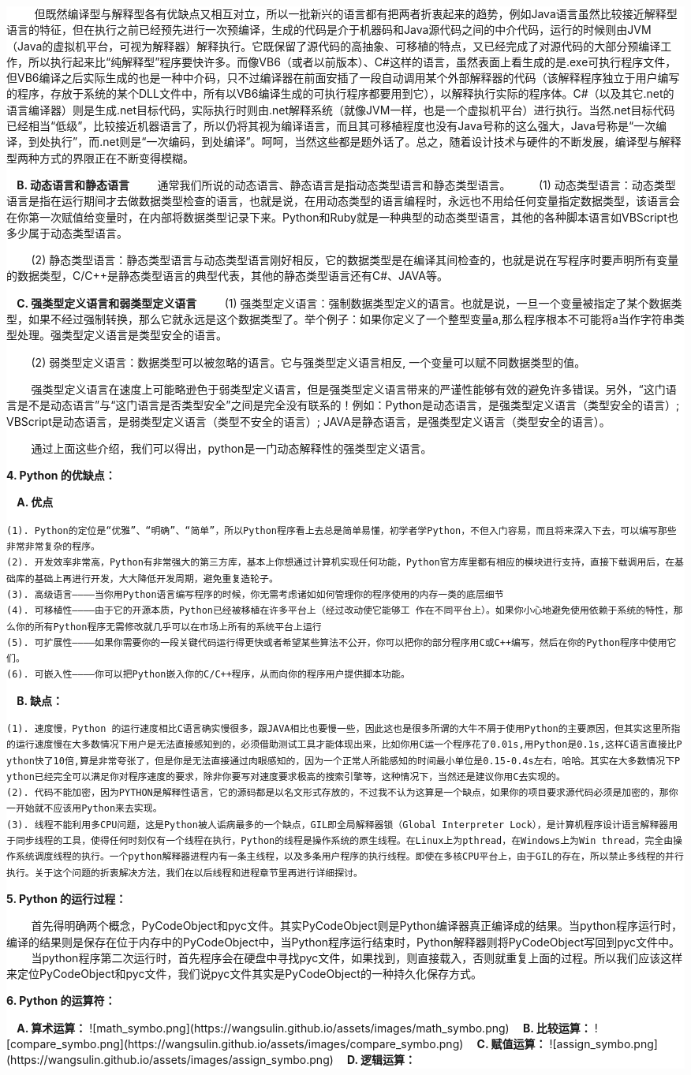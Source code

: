 &nbsp;&nbsp;&nbsp;&nbsp;&nbsp;&nbsp;&nbsp;&nbsp;&nbsp;但既然编译型与解释型各有优缺点又相互对立，所以一批新兴的语言都有把两者折衷起来的趋势，例如Java语言虽然比较接近解释型语言的特征，但在执行之前已经预先进行一次预编译，生成的代码是介于机器码和Java源代码之间的中介代码，运行的时候则由JVM（Java的虚拟机平台，可视为解释器）解释执行。它既保留了源代码的高抽象、可移植的特点，又已经完成了对源代码的大部分预编译工作，所以执行起来比“纯解释型”程序要快许多。而像VB6（或者以前版本）、C#这样的语言，虽然表面上看生成的是.exe可执行程序文件，但VB6编译之后实际生成的也是一种中介码，只不过编译器在前面安插了一段自动调用某个外部解释器的代码（该解释程序独立于用户编写的程序，存放于系统的某个DLL文件中，所有以VB6编译生成的可执行程序都要用到它），以解释执行实际的程序体。C#（以及其它.net的语言编译器）则是生成.net目标代码，实际执行时则由.net解释系统（就像JVM一样，也是一个虚拟机平台）进行执行。当然.net目标代码已经相当“低级”，比较接近机器语言了，所以仍将其视为编译语言，而且其可移植程度也没有Java号称的这么强大，Java号称是“一次编译，到处执行”，而.net则是“一次编码，到处编译”。呵呵，当然这些都是题外话了。总之，随着设计技术与硬件的不断发展，编译型与解释型两种方式的界限正在不断变得模糊。

<strong>&nbsp;&nbsp;&nbsp;&nbsp;B. 动态语言和静态语言</strong>
&nbsp;&nbsp;&nbsp;&nbsp;&nbsp;&nbsp;&nbsp;&nbsp;通常我们所说的动态语言、静态语言是指动态类型语言和静态类型语言。
&nbsp;&nbsp;&nbsp;&nbsp;&nbsp;&nbsp;&nbsp;&nbsp;(1) 动态类型语言：动态类型语言是指在运行期间才去做数据类型检查的语言，也就是说，在用动态类型的语言编程时，永远也不用给任何变量指定数据类型，该语言会在你第一次赋值给变量时，在内部将数据类型记录下来。Python和Ruby就是一种典型的动态类型语言，其他的各种脚本语言如VBScript也多少属于动态类型语言。

&nbsp;&nbsp;&nbsp;&nbsp;&nbsp;&nbsp;&nbsp;&nbsp;(2) 静态类型语言：静态类型语言与动态类型语言刚好相反，它的数据类型是在编译其间检查的，也就是说在写程序时要声明所有变量的数据类型，C/C++是静态类型语言的典型代表，其他的静态类型语言还有C#、JAVA等。

<strong>&nbsp;&nbsp;&nbsp;&nbsp;C. 强类型定义语言和弱类型定义语言</strong>
&nbsp;&nbsp;&nbsp;&nbsp;&nbsp;&nbsp;&nbsp;&nbsp;(1) 强类型定义语言：强制数据类型定义的语言。也就是说，一旦一个变量被指定了某个数据类型，如果不经过强制转换，那么它就永远是这个数据类型了。举个例子：如果你定义了一个整型变量a,那么程序根本不可能将a当作字符串类型处理。强类型定义语言是类型安全的语言。

&nbsp;&nbsp;&nbsp;&nbsp;&nbsp;&nbsp;&nbsp;&nbsp;(2) 弱类型定义语言：数据类型可以被忽略的语言。它与强类型定义语言相反, 一个变量可以赋不同数据类型的值。

&nbsp;&nbsp;&nbsp;&nbsp;&nbsp;&nbsp;&nbsp;&nbsp;强类型定义语言在速度上可能略逊色于弱类型定义语言，但是强类型定义语言带来的严谨性能够有效的避免许多错误。另外，“这门语言是不是动态语言”与“这门语言是否类型安全”之间是完全没有联系的！例如：Python是动态语言，是强类型定义语言（类型安全的语言）; VBScript是动态语言，是弱类型定义语言（类型不安全的语言）; JAVA是静态语言，是强类型定义语言（类型安全的语言）。

&nbsp;&nbsp;&nbsp;&nbsp;&nbsp;&nbsp;&nbsp;&nbsp;通过上面这些介绍，我们可以得出，python是一门动态解释性的强类型定义语言。
<p><strong>4. Python 的优缺点：</strong></p>

<strong>&nbsp;&nbsp;&nbsp;&nbsp;A. 优点</strong>

    (1). Python的定位是“优雅”、“明确”、“简单”，所以Python程序看上去总是简单易懂，初学者学Python，不但入门容易，而且将来深入下去，可以编写那些非常非常复杂的程序。
    (2). 开发效率非常高，Python有非常强大的第三方库，基本上你想通过计算机实现任何功能，Python官方库里都有相应的模块进行支持，直接下载调用后，在基础库的基础上再进行开发，大大降低开发周期，避免重复造轮子。
    (3). 高级语言————当你用Python语言编写程序的时候，你无需考虑诸如如何管理你的程序使用的内存一类的底层细节
    (4). 可移植性————由于它的开源本质，Python已经被移植在许多平台上（经过改动使它能够工 作在不同平台上）。如果你小心地避免使用依赖于系统的特性，那么你的所有Python程序无需修改就几乎可以在市场上所有的系统平台上运行
    (5). 可扩展性————如果你需要你的一段关键代码运行得更快或者希望某些算法不公开，你可以把你的部分程序用C或C++编写，然后在你的Python程序中使用它们。
    (6). 可嵌入性————你可以把Python嵌入你的C/C++程序，从而向你的程序用户提供脚本功能。

<strong>&nbsp;&nbsp;&nbsp;&nbsp;B. 缺点：</strong>

    (1). 速度慢，Python 的运行速度相比C语言确实慢很多，跟JAVA相比也要慢一些，因此这也是很多所谓的大牛不屑于使用Python的主要原因，但其实这里所指的运行速度慢在大多数情况下用户是无法直接感知到的，必须借助测试工具才能体现出来，比如你用C运一个程序花了0.01s,用Python是0.1s,这样C语言直接比Python快了10倍,算是非常夸张了，但是你是无法直接通过肉眼感知的，因为一个正常人所能感知的时间最小单位是0.15-0.4s左右，哈哈。其实在大多数情况下Python已经完全可以满足你对程序速度的要求，除非你要写对速度要求极高的搜索引擎等，这种情况下，当然还是建议你用C去实现的。
    (2). 代码不能加密，因为PYTHON是解释性语言，它的源码都是以名文形式存放的，不过我不认为这算是一个缺点，如果你的项目要求源代码必须是加密的，那你一开始就不应该用Python来去实现。
    (3). 线程不能利用多CPU问题，这是Python被人诟病最多的一个缺点，GIL即全局解释器锁（Global Interpreter Lock），是计算机程序设计语言解释器用于同步线程的工具，使得任何时刻仅有一个线程在执行，Python的线程是操作系统的原生线程。在Linux上为pthread，在Windows上为Win thread，完全由操作系统调度线程的执行。一个python解释器进程内有一条主线程，以及多条用户程序的执行线程。即使在多核CPU平台上，由于GIL的存在，所以禁止多线程的并行执行。关于这个问题的折衷解决方法，我们在以后线程和进程章节里再进行详细探讨。
<p><strong>5. Python 的运行过程：</strong></p>

&nbsp;&nbsp;&nbsp;&nbsp;&nbsp;&nbsp;&nbsp;&nbsp;首先得明确两个概念，PyCodeObject和pyc文件。其实PyCodeObject则是Python编译器真正编译成的结果。当python程序运行时，编译的结果则是保存在位于内存中的PyCodeObject中，当Python程序运行结束时，Python解释器则将PyCodeObject写回到pyc文件中。
&nbsp;&nbsp;&nbsp;&nbsp;&nbsp;&nbsp;&nbsp;&nbsp;当python程序第二次运行时，首先程序会在硬盘中寻找pyc文件，如果找到，则直接载入，否则就重复上面的过程。所以我们应该这样来定位PyCodeObject和pyc文件，我们说pyc文件其实是PyCodeObject的一种持久化保存方式。
<p><strong>6. Python 的运算符：</strong></p>
<strong>&nbsp;&nbsp;&nbsp;&nbsp;A. 算术运算：</strong>
![math_symbo.png](https://wangsulin.github.io/assets/images/math_symbo.png)
<strong>&nbsp;&nbsp;&nbsp;&nbsp;B. 比较运算：</strong>
![compare_symbo.png](https://wangsulin.github.io/assets/images/compare_symbo.png)
<strong>&nbsp;&nbsp;&nbsp;&nbsp;C. 赋值运算：</strong>
![assign_symbo.png](https://wangsulin.github.io/assets/images/assign_symbo.png)
<strong>&nbsp;&nbsp;&nbsp;&nbsp;D. 逻辑运算：</strong>